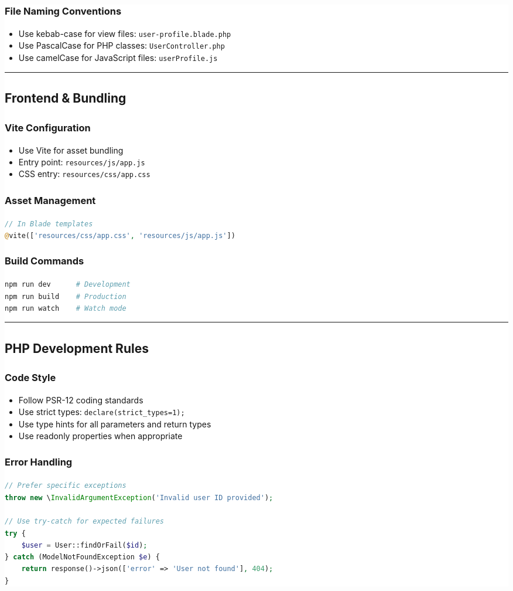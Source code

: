 
### File Naming Conventions
- Use kebab-case for view files: `user-profile.blade.php`
- Use PascalCase for PHP classes: `UserController.php`
- Use camelCase for JavaScript files: `userProfile.js`

---

## Frontend & Bundling

### Vite Configuration
- Use Vite for asset bundling
- Entry point: `resources/js/app.js`
- CSS entry: `resources/css/app.css`

### Asset Management
```php
// In Blade templates
@vite(['resources/css/app.css', 'resources/js/app.js'])
```

### Build Commands
```bash
npm run dev      # Development
npm run build    # Production
npm run watch    # Watch mode
```

---

## PHP Development Rules

### Code Style
- Follow PSR-12 coding standards
- Use strict types: `declare(strict_types=1);`
- Use type hints for all parameters and return types
- Use readonly properties when appropriate

### Error Handling
```php
// Prefer specific exceptions
throw new \InvalidArgumentException('Invalid user ID provided');

// Use try-catch for expected failures
try {
    $user = User::findOrFail($id);
} catch (ModelNotFoundException $e) {
    return response()->json(['error' => 'User not found'], 404);
}
```
